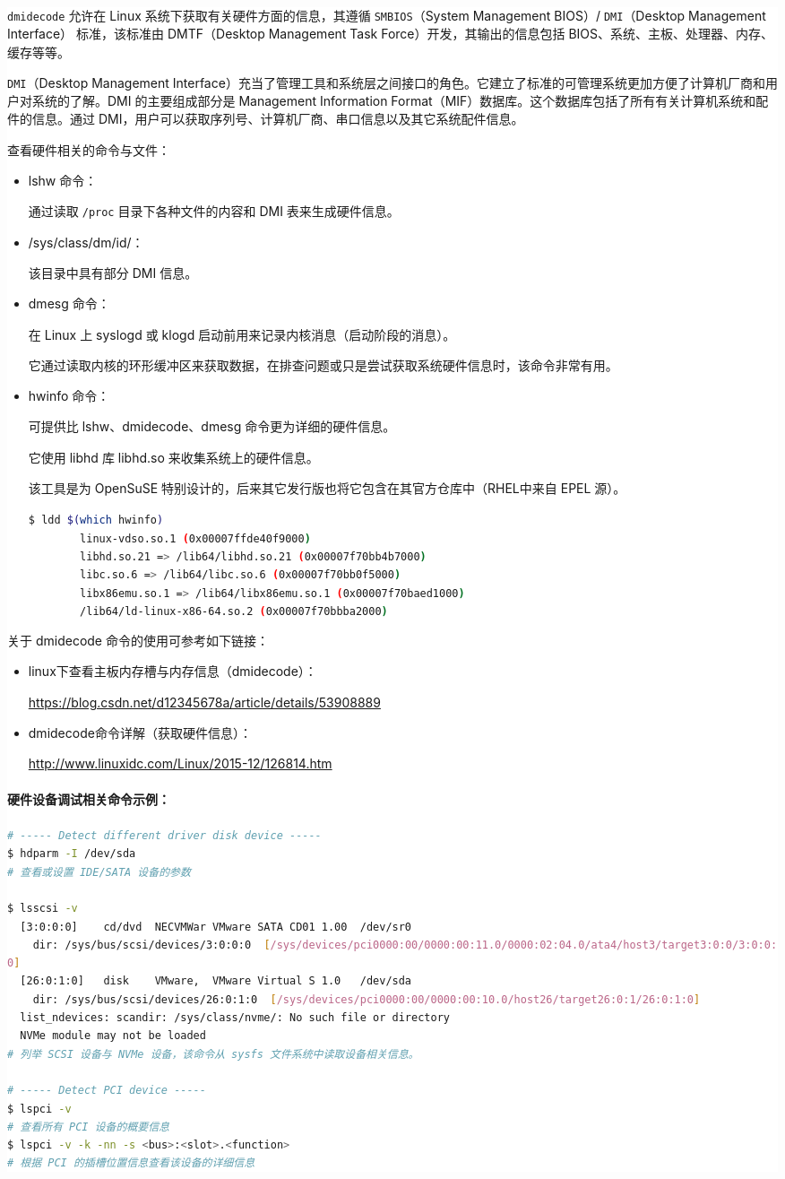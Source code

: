 `dmidecode` 允许在 Linux 系统下获取有关硬件方面的信息，其遵循 `SMBIOS`（System Management BIOS）/ `DMI`（Desktop Management Interface） 标准，该标准由 DMTF（Desktop Management Task Force）开发，其输出的信息包括 BIOS、系统、主板、处理器、内存、缓存等等。

`DMI`（Desktop Management Interface）充当了管理工具和系统层之间接口的角色。它建立了标准的可管理系统更加方便了计算机厂商和用户对系统的了解。DMI 的主要组成部分是 Management Information Format（MIF）数据库。这个数据库包括了所有有关计算机系统和配件的信息。通过 DMI，用户可以获取序列号、计算机厂商、串口信息以及其它系统配件信息。

查看硬件相关的命令与文件：

- lshw 命令：

  通过读取 `/proc` 目录下各种文件的内容和 DMI 表来生成硬件信息。

- /sys/class/dm/id/：

  该目录中具有部分 DMI 信息。

- dmesg 命令：

  在 Linux 上 syslogd 或 klogd 启动前用来记录内核消息（启动阶段的消息）。
  
  它通过读取内核的环形缓冲区来获取数据，在排查问题或只是尝试获取系统硬件信息时，该命令非常有用。
  
- hwinfo 命令：

  可提供比 lshw、dmidecode、dmesg 命令更为详细的硬件信息。

  它使用 libhd 库 libhd.so 来收集系统上的硬件信息。

  该工具是为 OpenSuSE 特别设计的，后来其它发行版也将它包含在其官方仓库中（RHEL中来自 EPEL 源）。

  ```bash
  $ ldd $(which hwinfo)
          linux-vdso.so.1 (0x00007ffde40f9000)
          libhd.so.21 => /lib64/libhd.so.21 (0x00007f70bb4b7000)
          libc.so.6 => /lib64/libc.so.6 (0x00007f70bb0f5000)
          libx86emu.so.1 => /lib64/libx86emu.so.1 (0x00007f70baed1000)
          /lib64/ld-linux-x86-64.so.2 (0x00007f70bbba2000)
  ```

关于 dmidecode 命令的使用可参考如下链接：

- linux下查看主板内存槽与内存信息（dmidecode）：

  https://blog.csdn.net/d12345678a/article/details/53908889

- dmidecode命令详解（获取硬件信息）：

  http://www.linuxidc.com/Linux/2015-12/126814.htm

#### 硬件设备调试相关命令示例：

```bash
# ----- Detect different driver disk device ----- 
$ hdparm -I /dev/sda
# 查看或设置 IDE/SATA 设备的参数

$ lsscsi -v
  [3:0:0:0]    cd/dvd  NECVMWar VMware SATA CD01 1.00  /dev/sr0
    dir: /sys/bus/scsi/devices/3:0:0:0  [/sys/devices/pci0000:00/0000:00:11.0/0000:02:04.0/ata4/host3/target3:0:0/3:0:0:0]
  [26:0:1:0]   disk    VMware,  VMware Virtual S 1.0   /dev/sda
    dir: /sys/bus/scsi/devices/26:0:1:0  [/sys/devices/pci0000:00/0000:00:10.0/host26/target26:0:1/26:0:1:0]
  list_ndevices: scandir: /sys/class/nvme/: No such file or directory
  NVMe module may not be loaded
# 列举 SCSI 设备与 NVMe 设备，该命令从 sysfs 文件系统中读取设备相关信息。

# ----- Detect PCI device -----
$ lspci -v
# 查看所有 PCI 设备的概要信息
$ lspci -v -k -nn -s <bus>:<slot>.<function>
# 根据 PCI 的插槽位置信息查看该设备的详细信息

```